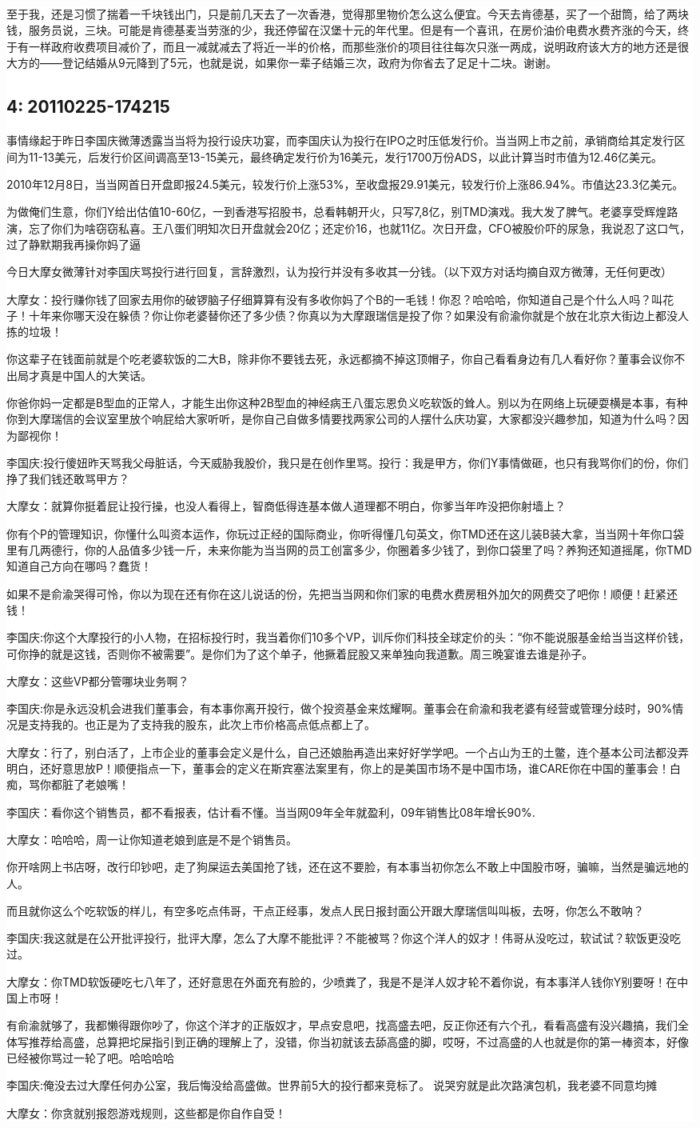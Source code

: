 至于我，还是习惯了揣着一千块钱出门，只是前几天去了一次香港，觉得那里物价怎么这么便宜。今天去肯德基，买了一个甜筒，给了两块钱，服务员说，三块。可能是肯德基麦当劳涨的少，我还停留在汉堡十元的年代里。但是有一个喜讯，在房价油价电费水费齐涨的今天，终于有一样政府收费项目减价了，而且一减就减去了将近一半的价格，而那些涨价的项目往往每次只涨一两成，说明政府该大方的地方还是很大方的――登记结婚从9元降到了5元，也就是说，如果你一辈子结婚三次，政府为你省去了足足十二块。谢谢。

## 4: 20110225-174215

事情缘起于昨日李国庆微薄透露当当将为投行设庆功宴，而李国庆认为投行在IPO之时压低发行价。当当网上市之前，承销商给其定发行区间为11-13美元，后发行价区间调高至13-15美元，最终确定发行价为16美元，发行1700万份ADS，以此计算当时市值为12.46亿美元。

2010年12月8日，当当网首日开盘即报24.5美元，较发行价上涨53%，至收盘报29.91美元，较发行价上涨86.94%。市值达23.3亿美元。

为做俺们生意，你们Y给出估值10-60亿，一到香港写招股书，总看韩朝开火，只写7,8亿，别TMD演戏。我大发了脾气。老婆享受辉煌路演，忘了你们为啥窃窃私喜。王八蛋们明知次日开盘就会20亿；还定价16，也就11亿。次日开盘，CFO被股价吓的尿急，我说忍了这口气，过了静默期我再操你妈了逼

今日大摩女微薄针对李国庆骂投行进行回复，言辞激烈，认为投行并没有多收其一分钱。（以下双方对话均摘自双方微薄，无任何更改）

大摩女：投行赚你钱了回家去用你的破锣脑子仔细算算有没有多收你妈了个B的一毛钱！你忍？哈哈哈，你知道自己是个什么人吗？叫花子！十年来你哪天没在躲债？你让你老婆替你还了多少债？你真以为大摩跟瑞信是投了你？如果没有俞渝你就是个放在北京大街边上都没人拣的垃圾！

你这辈子在钱面前就是个吃老婆软饭的二大B，除非你不要钱去死，永远都摘不掉这顶帽子，你自己看看身边有几人看好你？董事会议你不出局才真是中国人的大笑话。

你爸你妈一定都是B型血的正常人，才能生出你这种2B型血的神经病王八蛋忘恩负义吃软饭的耸人。别以为在网络上玩硬耍横是本事，有种你到大摩瑞信的会议室里放个响屁给大家听听，是你自己自做多情要找两家公司的人摆什么庆功宴，大家都没兴趣参加，知道为什么吗？因为鄙视你！

李国庆:投行傻妞昨天骂我父母脏话，今天威胁我股价，我只是在创作里骂。投行：我是甲方，你们Y事情做砸，也只有我骂你们的份，你们挣了我们钱还敢骂甲方？

大摩女：就算你挺着屁让投行操，也没人看得上，智商低得连基本做人道理都不明白，你爹当年咋没把你射墙上？ 

你有个P的管理知识，你懂什么叫资本运作，你玩过正经的国际商业，你听得懂几句英文，你TMD还在这儿装B装大拿，当当网十年你口袋里有几两德行，你的人品值多少钱一斤，未来你能为当当网的员工创富多少，你圈着多少钱了，到你口袋里了吗？养狗还知道摇尾，你TMD知道自己方向在哪吗？蠢货！

如果不是俞渝哭得可怜，你以为现在还有你在这儿说话的份，先把当当网和你们家的电费水费房租外加欠的网费交了吧你！顺便！赶紧还钱！ 

李国庆:你这个大摩投行的小人物，在招标投行时，我当着你们10多个VP，训斥你们科技全球定价的头：“你不能说服基金给当当这样价钱，可你挣的就是这钱，否则你不被需要”。是你们为了这个单子，他撅着屁股又来单独向我道歉。周三晚宴谁去谁是孙子。

大摩女：这些VP都分管哪块业务啊？ 

李国庆:你是永远没机会进我们董事会，有本事你离开投行，做个投资基金来炫耀啊。董事会在俞渝和我老婆有经营或管理分歧时，90%情况是支持我的。也正是为了支持我的股东，此次上市价格高点低点都上了。

大摩女：行了，别白活了，上市企业的董事会定义是什么，自己还娘胎再造出来好好学学吧。一个占山为王的土鳖，连个基本公司法都没弄明白，还好意思放P！顺便指点一下，董事会的定义在斯宾塞法案里有，你上的是美国市场不是中国市场，谁CARE你在中国的董事会！白痴，骂你都脏了老娘嘴！

李国庆：看你这个销售员，都不看报表，估计看不懂。当当网09年全年就盈利，09年销售比08年增长90%.

大摩女：哈哈哈，周一让你知道老娘到底是不是个销售员。

你开啥网上书店呀，改行印钞吧，走了狗屎运去美国抢了钱，还在这不要脸，有本事当初你怎么不敢上中国股市呀，骗嘛，当然是骗远地的人。 

而且就你这么个吃软饭的样儿，有空多吃点伟哥，干点正经事，发点人民日报封面公开跟大摩瑞信叫叫板，去呀，你怎么不敢呐？ 

李国庆:我这就是在公开批评投行，批评大摩，怎么了大摩不能批评？不能被骂？你这个洋人的奴才！伟哥从没吃过，软试试？软饭更没吃过。

大摩女：你TMD软饭硬吃七八年了，还好意思在外面充有脸的，少喷粪了，我是不是洋人奴才轮不着你说，有本事洋人钱你Y别要呀！在中国上市呀！ 

有俞渝就够了，我都懒得跟你吵了，你这个洋才的正版奴才，早点安息吧，找高盛去吧，反正你还有六个孔，看看高盛有没兴趣搞，我们全体写推荐给高盛，总算把坨屎指引到正确的理解上了，没错，你当初就该去舔高盛的脚，哎呀，不过高盛的人也就是你的第一棒资本，好像已经被你骂过一轮了吧。哈哈哈哈

李国庆:俺没去过大摩任何办公室，我后悔没给高盛做。世界前5大的投行都来竞标了。 说哭穷就是此次路演包机，我老婆不同意均摊

大摩女：你贪就别报怨游戏规则，这些都是你自作自受！
